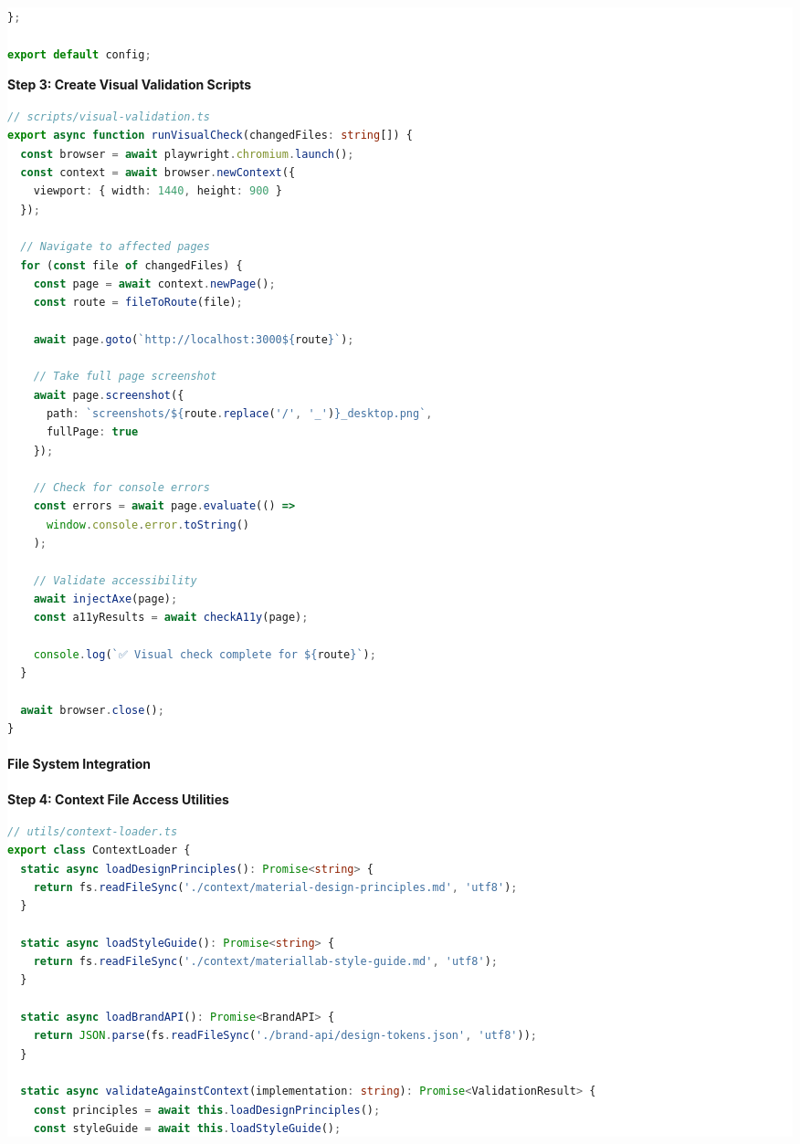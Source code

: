 ```typescript
};

export default config;
```

**Step 3: Create Visual Validation Scripts**
```typescript
// scripts/visual-validation.ts
export async function runVisualCheck(changedFiles: string[]) {
  const browser = await playwright.chromium.launch();
  const context = await browser.newContext({
    viewport: { width: 1440, height: 900 }
  });
  
  // Navigate to affected pages
  for (const file of changedFiles) {
    const page = await context.newPage();
    const route = fileToRoute(file);
    
    await page.goto(`http://localhost:3000${route}`);
    
    // Take full page screenshot
    await page.screenshot({ 
      path: `screenshots/${route.replace('/', '_')}_desktop.png`,
      fullPage: true
    });
    
    // Check for console errors
    const errors = await page.evaluate(() => 
      window.console.error.toString()
    );
    
    // Validate accessibility
    await injectAxe(page);
    const a11yResults = await checkA11y(page);
    
    console.log(`✅ Visual check complete for ${route}`);
  }
  
  await browser.close();
}
```

#### File System Integration

**Step 4: Context File Access Utilities**
```typescript
// utils/context-loader.ts
export class ContextLoader {
  static async loadDesignPrinciples(): Promise<string> {
    return fs.readFileSync('./context/material-design-principles.md', 'utf8');
  }
  
  static async loadStyleGuide(): Promise<string> {
    return fs.readFileSync('./context/materiallab-style-guide.md', 'utf8');
  }
  
  static async loadBrandAPI(): Promise<BrandAPI> {
    return JSON.parse(fs.readFileSync('./brand-api/design-tokens.json', 'utf8'));
  }
  
  static async validateAgainstContext(implementation: string): Promise<ValidationResult> {
    const principles = await this.loadDesignPrinciples();
    const styleGuide = await this.loadStyleGuide();
```
